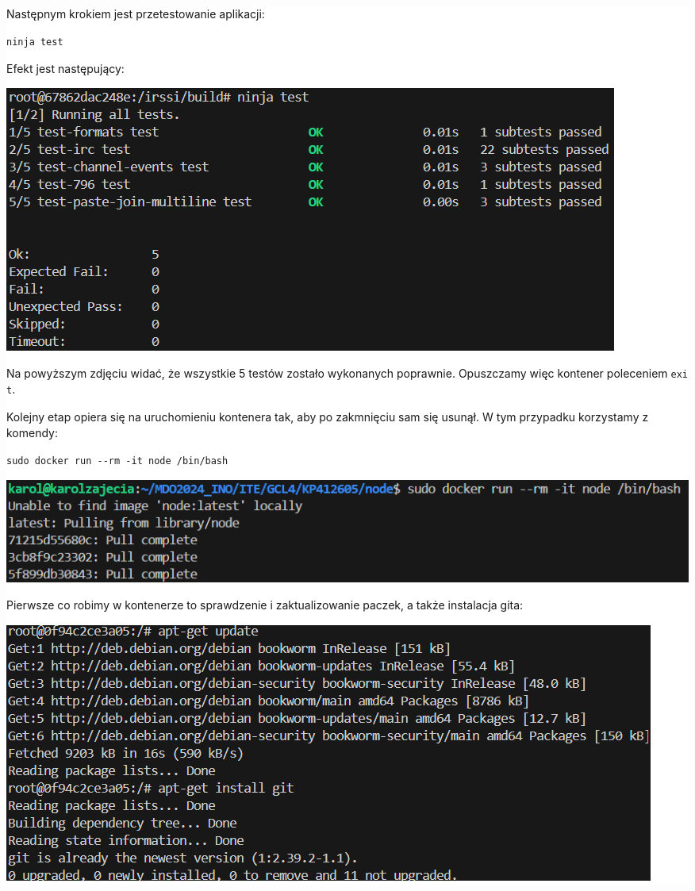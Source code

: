 Następnym krokiem jest przetestowanie aplikacji:
```
ninja test
```
Efekt jest następujący:

![ninjatest](ninjatest.png)

Na powyższym zdjęciu widać, że wszystkie 5 testów zostało wykonanych poprawnie.
Opuszczamy więc kontener poleceniem `exit`.

Kolejny etap opiera się na uruchomieniu kontenera tak, aby po zakmnięciu sam się usunął.
W tym przypadku korzystamy z komendy:
```
sudo docker run --rm -it node /bin/bash
```
![dockerrun](dockerrun.png)

Pierwsze co robimy w kontenerze to sprawdzenie i zaktualizowanie paczek, a także instalacja gita:

![komendy](komendy2.png)
